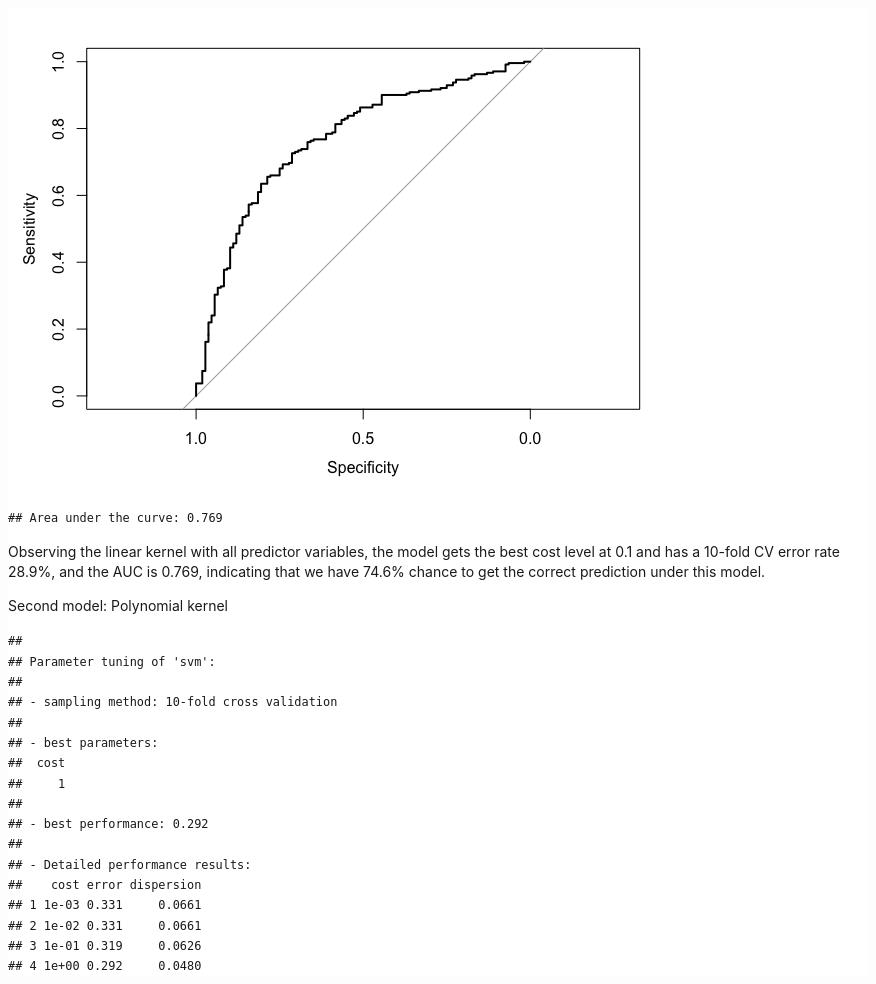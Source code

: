 ![](PS8_files/figure-markdown_github/unnamed-chunk-35-1.png)

    ## Area under the curve: 0.769

Observing the linear kernel with all predictor variables, the model gets the best cost level at 0.1 and has a 10-fold CV error rate 28.9%, and the AUC is 0.769, indicating that we have 74.6% chance to get the correct prediction under this model.

Second model: Polynomial kernel

    ## 
    ## Parameter tuning of 'svm':
    ## 
    ## - sampling method: 10-fold cross validation 
    ## 
    ## - best parameters:
    ##  cost
    ##     1
    ## 
    ## - best performance: 0.292 
    ## 
    ## - Detailed performance results:
    ##    cost error dispersion
    ## 1 1e-03 0.331     0.0661
    ## 2 1e-02 0.331     0.0661
    ## 3 1e-01 0.319     0.0626
    ## 4 1e+00 0.292     0.0480